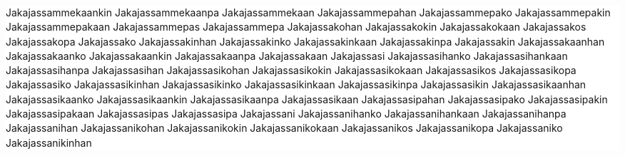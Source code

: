 Jakajassammekaankin
Jakajassammekaanpa
Jakajassammekaan
Jakajassammepahan
Jakajassammepako
Jakajassammepakin
Jakajassammepakaan
Jakajassammepas
Jakajassammepa
Jakajassakohan
Jakajassakokin
Jakajassakokaan
Jakajassakos
Jakajassakopa
Jakajassako
Jakajassakinhan
Jakajassakinko
Jakajassakinkaan
Jakajassakinpa
Jakajassakin
Jakajassakaanhan
Jakajassakaanko
Jakajassakaankin
Jakajassakaanpa
Jakajassakaan
Jakajassasi
Jakajassasihanko
Jakajassasihankaan
Jakajassasihanpa
Jakajassasihan
Jakajassasikohan
Jakajassasikokin
Jakajassasikokaan
Jakajassasikos
Jakajassasikopa
Jakajassasiko
Jakajassasikinhan
Jakajassasikinko
Jakajassasikinkaan
Jakajassasikinpa
Jakajassasikin
Jakajassasikaanhan
Jakajassasikaanko
Jakajassasikaankin
Jakajassasikaanpa
Jakajassasikaan
Jakajassasipahan
Jakajassasipako
Jakajassasipakin
Jakajassasipakaan
Jakajassasipas
Jakajassasipa
Jakajassani
Jakajassanihanko
Jakajassanihankaan
Jakajassanihanpa
Jakajassanihan
Jakajassanikohan
Jakajassanikokin
Jakajassanikokaan
Jakajassanikos
Jakajassanikopa
Jakajassaniko
Jakajassanikinhan